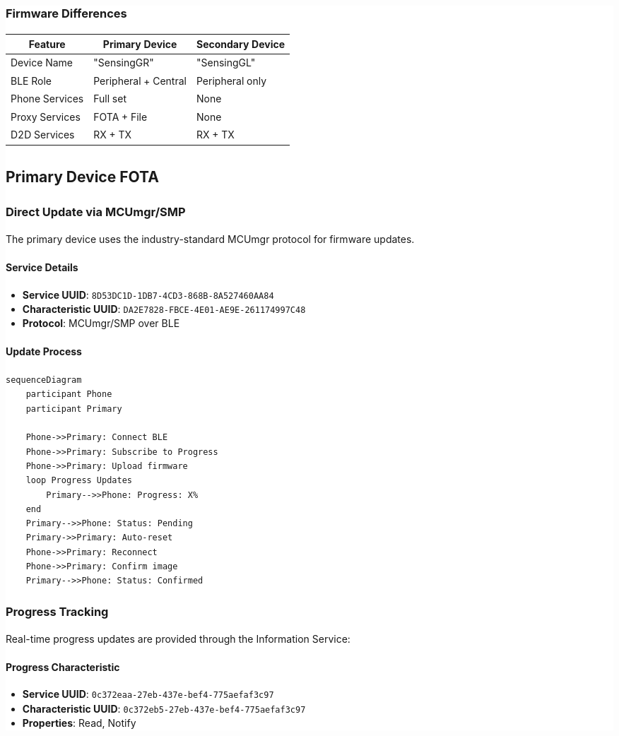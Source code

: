 ### Firmware Differences

| Feature | Primary Device | Secondary Device |
|---------|----------------|------------------|
| Device Name | "SensingGR" | "SensingGL" |
| BLE Role | Peripheral + Central | Peripheral only |
| Phone Services | Full set | None |
| Proxy Services | FOTA + File | None |
| D2D Services | RX + TX | RX + TX |

## Primary Device FOTA

### Direct Update via MCUmgr/SMP

The primary device uses the industry-standard MCUmgr protocol for firmware updates.

#### Service Details
- **Service UUID**: `8D53DC1D-1DB7-4CD3-868B-8A527460AA84`
- **Characteristic UUID**: `DA2E7828-FBCE-4E01-AE9E-261174997C48`
- **Protocol**: MCUmgr/SMP over BLE

#### Update Process

```mermaid
sequenceDiagram
    participant Phone
    participant Primary
    
    Phone->>Primary: Connect BLE
    Phone->>Primary: Subscribe to Progress
    Phone->>Primary: Upload firmware
    loop Progress Updates
        Primary-->>Phone: Progress: X%
    end
    Primary-->>Phone: Status: Pending
    Primary->>Primary: Auto-reset
    Phone->>Primary: Reconnect
    Phone->>Primary: Confirm image
    Primary-->>Phone: Status: Confirmed
```

### Progress Tracking

Real-time progress updates are provided through the Information Service:

#### Progress Characteristic
- **Service UUID**: `0c372eaa-27eb-437e-bef4-775aefaf3c97`
- **Characteristic UUID**: `0c372eb5-27eb-437e-bef4-775aefaf3c97`
- **Properties**: Read, Notify
